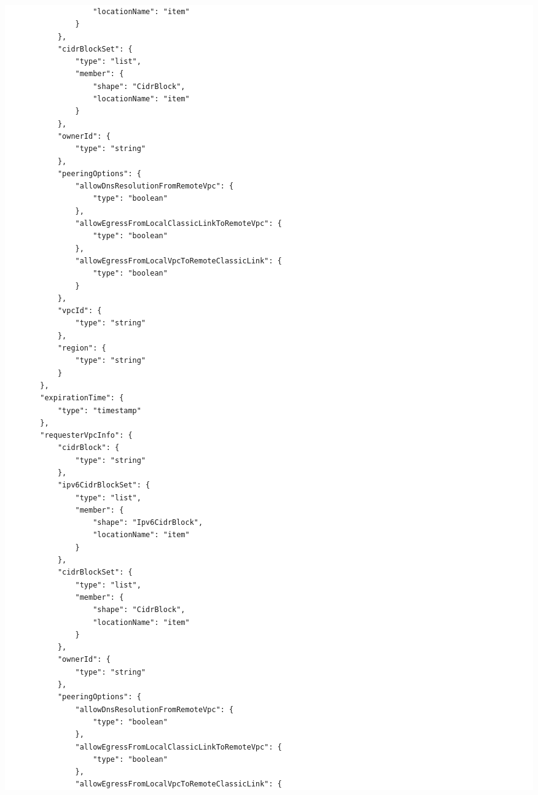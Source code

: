 ```
                    "locationName": "item"
                }
            },
            "cidrBlockSet": {
                "type": "list",
                "member": {
                    "shape": "CidrBlock",
                    "locationName": "item"
                }
            },
            "ownerId": {
                "type": "string"
            },
            "peeringOptions": {
                "allowDnsResolutionFromRemoteVpc": {
                    "type": "boolean"
                },
                "allowEgressFromLocalClassicLinkToRemoteVpc": {
                    "type": "boolean"
                },
                "allowEgressFromLocalVpcToRemoteClassicLink": {
                    "type": "boolean"
                }
            },
            "vpcId": {
                "type": "string"
            },
            "region": {
                "type": "string"
            }
        },
        "expirationTime": {
            "type": "timestamp"
        },
        "requesterVpcInfo": {
            "cidrBlock": {
                "type": "string"
            },
            "ipv6CidrBlockSet": {
                "type": "list",
                "member": {
                    "shape": "Ipv6CidrBlock",
                    "locationName": "item"
                }
            },
            "cidrBlockSet": {
                "type": "list",
                "member": {
                    "shape": "CidrBlock",
                    "locationName": "item"
                }
            },
            "ownerId": {
                "type": "string"
            },
            "peeringOptions": {
                "allowDnsResolutionFromRemoteVpc": {
                    "type": "boolean"
                },
                "allowEgressFromLocalClassicLinkToRemoteVpc": {
                    "type": "boolean"
                },
                "allowEgressFromLocalVpcToRemoteClassicLink": {
```